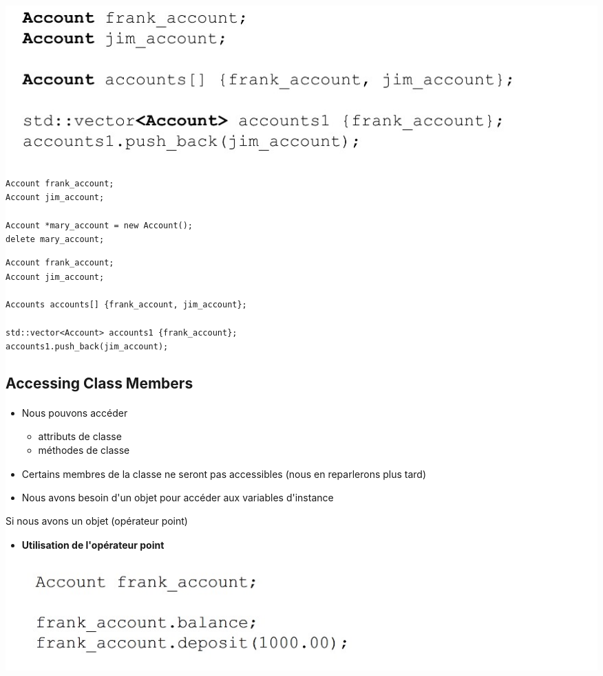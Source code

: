 ![OOP](images/image7.jpeg)

```
Account frank_account;
Account jim_account;

Account *mary_account = new Account();
delete mary_account;
```

```
Account frank_account;
Account jim_account;

Accounts accounts[] {frank_account, jim_account};

std::vector<Account> accounts1 {frank_account};
accounts1.push_back(jim_account);
```

## Accessing Class Members

+ Nous pouvons accéder
   + attributs de classe
   + méthodes de classe

+ Certains membres de la classe ne seront pas accessibles (nous en reparlerons plus tard)

+ Nous avons besoin d'un objet pour accéder aux variables d'instance

Si nous avons un objet (opérateur point)

+ **Utilisation de l'opérateur point**

![OOP](images/image8.jpeg)
